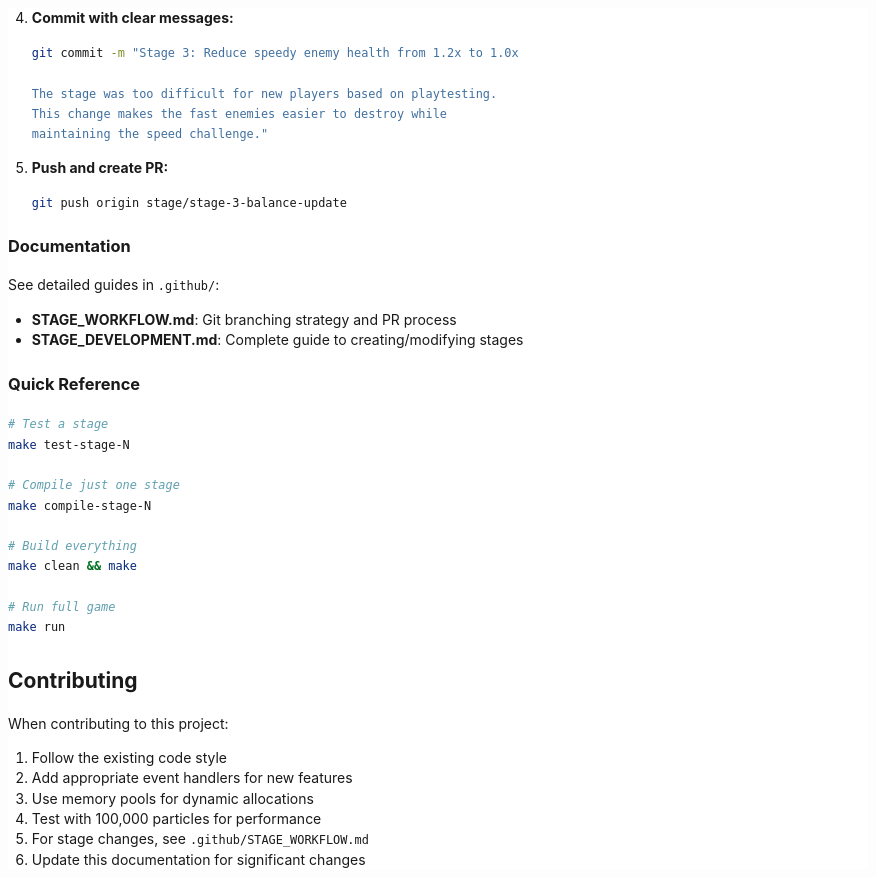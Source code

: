 4. **Commit with clear messages:**
   ```bash
   git commit -m "Stage 3: Reduce speedy enemy health from 1.2x to 1.0x

   The stage was too difficult for new players based on playtesting.
   This change makes the fast enemies easier to destroy while
   maintaining the speed challenge."
   ```

5. **Push and create PR:**
   ```bash
   git push origin stage/stage-3-balance-update
   ```

### Documentation

See detailed guides in `.github/`:
- **STAGE_WORKFLOW.md**: Git branching strategy and PR process
- **STAGE_DEVELOPMENT.md**: Complete guide to creating/modifying stages

### Quick Reference

```bash
# Test a stage
make test-stage-N

# Compile just one stage
make compile-stage-N

# Build everything
make clean && make

# Run full game
make run
```

## Contributing

When contributing to this project:
1. Follow the existing code style
2. Add appropriate event handlers for new features
3. Use memory pools for dynamic allocations
4. Test with 100,000 particles for performance
5. For stage changes, see `.github/STAGE_WORKFLOW.md`
6. Update this documentation for significant changes